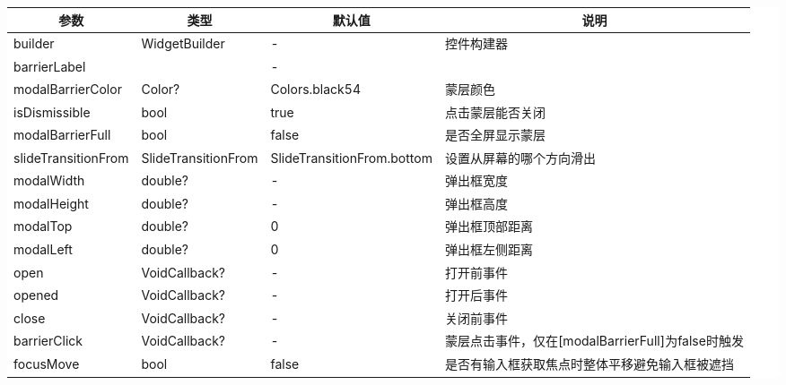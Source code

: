 | 参数 | 类型 | 默认值 | 说明 |
| --- | --- | --- | --- |
| builder | WidgetBuilder | - | 控件构建器 |
| barrierLabel |  | - |  |
| modalBarrierColor | Color? | Colors.black54 | 蒙层颜色 |
| isDismissible | bool | true | 点击蒙层能否关闭 |
| modalBarrierFull | bool | false | 是否全屏显示蒙层 |
| slideTransitionFrom | SlideTransitionFrom | SlideTransitionFrom.bottom | 设置从屏幕的哪个方向滑出 |
| modalWidth | double? | - | 弹出框宽度 |
| modalHeight | double? | - | 弹出框高度 |
| modalTop | double? | 0 | 弹出框顶部距离 |
| modalLeft | double? | 0 | 弹出框左侧距离 |
| open | VoidCallback? | - | 打开前事件 |
| opened | VoidCallback? | - | 打开后事件 |
| close | VoidCallback? | - | 关闭前事件 |
| barrierClick | VoidCallback? | - | 蒙层点击事件，仅在[modalBarrierFull]为false时触发 |
| focusMove | bool | false | 是否有输入框获取焦点时整体平移避免输入框被遮挡 |


  